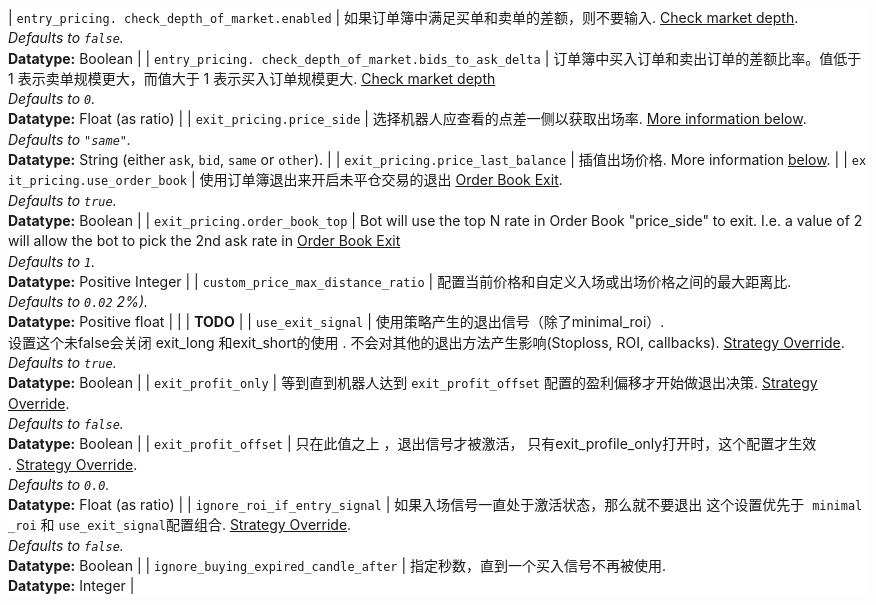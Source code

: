 | `entry_pricing. check_depth_of_market.enabled`           | 如果订单簿中满足买单和卖单的差额，则不要输入. [Check market depth](https://www.freqtrade.io/en/stable/configuration/#check-depth-of-market).  <br>_Defaults to `false`._  <br>**Datatype:** Boolean                                                                                                                                                                                                            |
| `entry_pricing. check_depth_of_market.bids_to_ask_delta` | 订单簿中买入订单和卖出订单的差额比率。值低于 1 表示卖单规模更大，而值大于 1 表示买入订单规模更大. [Check market depth](https://www.freqtrade.io/en/stable/configuration/#check-depth-of-market)  <br>_Defaults to `0`._  <br>**Datatype:** Float (as ratio)                                                                                                                                                                           |
| `exit_pricing.price_side`                                | 选择机器人应查看的点差一侧以获取出场率. [More information below](https://www.freqtrade.io/en/stable/configuration/#exit-price-side).  <br>_Defaults to `"same"`._  <br>**Datatype:** String (either `ask`, `bid`, `same` or `other`).                                                                                                                                                                       |
| `exit_pricing.price_last_balance`                        | 插值出场价格. More information [below](https://www.freqtrade.io/en/stable/configuration/#exit-price-without-orderbook-enabled).                                                                                                                                                                                                                                                                |
| `exit_pricing.use_order_book`                            | 使用订单簿退出来开启未平仓交易的退出 [Order Book Exit](https://www.freqtrade.io/en/stable/configuration/#exit-price-with-orderbook-enabled).  <br>_Defaults to `true`._  <br>**Datatype:** Boolean                                                                                                                                                                                                         |
| `exit_pricing.order_book_top`                            | Bot will use the top N rate in Order Book "price_side" to exit. I.e. a value of 2 will allow the bot to pick the 2nd ask rate in [Order Book Exit](https://www.freqtrade.io/en/stable/configuration/#exit-price-with-orderbook-enabled)  <br>_Defaults to `1`._  <br>**Datatype:** Positive Integer                                                                                      |
| `custom_price_max_distance_ratio`                        | 配置当前价格和自定义入场或出场价格之间的最大距离比.  <br>_Defaults to `0.02` 2%)._  <br>**Datatype:** Positive float                                                                                                                                                                                                                                                                                              |
|                                                          | **TODO**                                                                                                                                                                                                                                                                                                                                                                                 |
| `use_exit_signal`                                        | 使用策略产生的退出信号（除了minimal_roi）.  <br>设置这个未false会关闭 exit_long 和exit_short的使用 . 不会对其他的退出方法产生影响(Stoploss, ROI, callbacks). [Strategy Override](https://www.freqtrade.io/en/stable/configuration/#parameters-in-the-strategy).  <br>_Defaults to `true`._  <br>**Datatype:** Boolean                                                                                                             |
| `exit_profit_only`                                       | 等到直到机器人达到 `exit_profit_offset` 配置的盈利偏移才开始做退出决策. [Strategy Override](https://www.freqtrade.io/en/stable/configuration/#parameters-in-the-strategy).  <br>_Defaults to `false`._  <br>**Datatype:** Boolean                                                                                                                                                                                |
| `exit_profit_offset`                                     | 只在此值之上 ，退出信号才被激活， 只有exit_profile_only打开时，这个配置才生效 . [Strategy Override](https://www.freqtrade.io/en/stable/configuration/#parameters-in-the-strategy).  <br>_Defaults to `0.0`._  <br>**Datatype:** Float (as ratio)                                                                                                                                                                      |
| `ignore_roi_if_entry_signal`                             | 如果入场信号一直处于激活状态，那么就不要退出 这个设置优先于   `minimal_roi` 和 `use_exit_signal`配置组合. [Strategy Override](https://www.freqtrade.io/en/stable/configuration/#parameters-in-the-strategy).  <br>_Defaults to `false`._  <br>**Datatype:** Boolean                                                                                                                                                        |
| `ignore_buying_expired_candle_after`                     | 指定秒数，直到一个买入信号不再被使用.  <br>**Datatype:** Integer                                                                                                                                                                                                                                                                                                                                           |